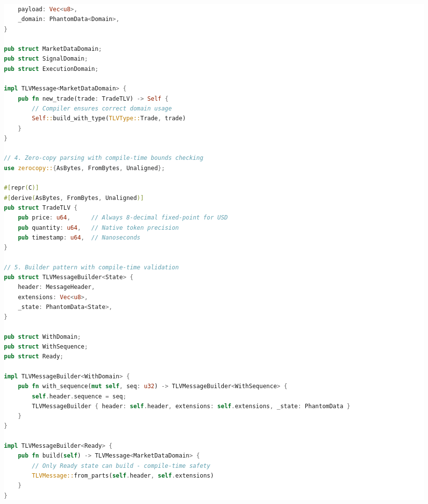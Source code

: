 ```rust
    payload: Vec<u8>,
    _domain: PhantomData<Domain>,
}

pub struct MarketDataDomain;
pub struct SignalDomain;
pub struct ExecutionDomain;

impl TLVMessage<MarketDataDomain> {
    pub fn new_trade(trade: TradeTLV) -> Self {
        // Compiler ensures correct domain usage
        Self::build_with_type(TLVType::Trade, trade)
    }
}

// 4. Zero-copy parsing with compile-time bounds checking
use zerocopy::{AsBytes, FromBytes, Unaligned};

#[repr(C)]
#[derive(AsBytes, FromBytes, Unaligned)]
pub struct TradeTLV {
    pub price: u64,      // Always 8-decimal fixed-point for USD
    pub quantity: u64,   // Native token precision
    pub timestamp: u64,  // Nanoseconds
}

// 5. Builder pattern with compile-time validation
pub struct TLVMessageBuilder<State> {
    header: MessageHeader,
    extensions: Vec<u8>,
    _state: PhantomData<State>,
}

pub struct WithDomain;
pub struct WithSequence;
pub struct Ready;

impl TLVMessageBuilder<WithDomain> {
    pub fn with_sequence(mut self, seq: u32) -> TLVMessageBuilder<WithSequence> {
        self.header.sequence = seq;
        TLVMessageBuilder { header: self.header, extensions: self.extensions, _state: PhantomData }
    }
}

impl TLVMessageBuilder<Ready> {
    pub fn build(self) -> TLVMessage<MarketDataDomain> {
        // Only Ready state can build - compile-time safety
        TLVMessage::from_parts(self.header, self.extensions)
    }
}
```
